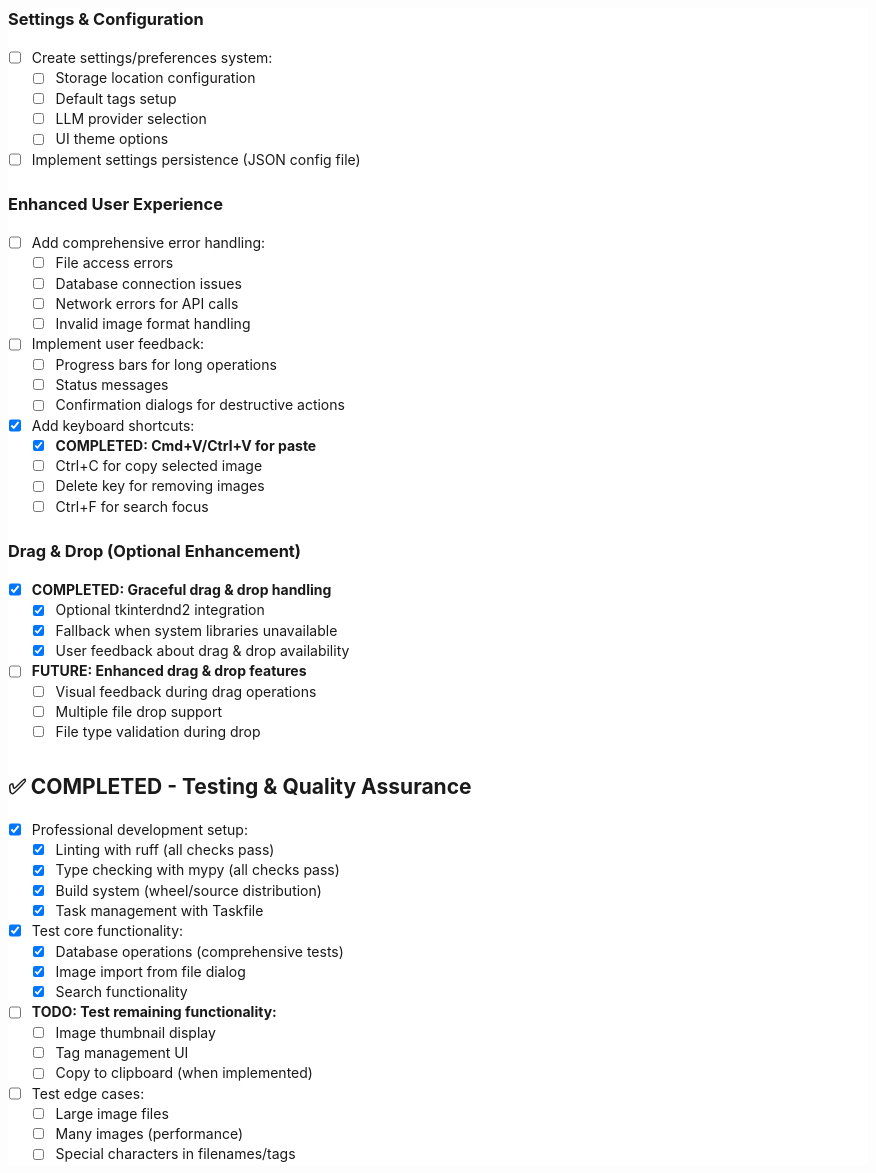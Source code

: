 ### Settings & Configuration

- [ ] Create settings/preferences system:
  - [ ] Storage location configuration
  - [ ] Default tags setup
  - [ ] LLM provider selection
  - [ ] UI theme options
- [ ] Implement settings persistence (JSON config file)

### Enhanced User Experience

- [ ] Add comprehensive error handling:
  - [ ] File access errors
  - [ ] Database connection issues
  - [ ] Network errors for API calls
  - [ ] Invalid image format handling
- [ ] Implement user feedback:
  - [ ] Progress bars for long operations
  - [ ] Status messages
  - [ ] Confirmation dialogs for destructive actions
- [x] Add keyboard shortcuts:
  - [x] **COMPLETED: Cmd+V/Ctrl+V for paste**
  - [ ] Ctrl+C for copy selected image
  - [ ] Delete key for removing images
  - [ ] Ctrl+F for search focus

### Drag & Drop (Optional Enhancement)

- [x] **COMPLETED: Graceful drag & drop handling**
  - [x] Optional tkinterdnd2 integration
  - [x] Fallback when system libraries unavailable
  - [x] User feedback about drag & drop availability
- [ ] **FUTURE: Enhanced drag & drop features**
  - [ ] Visual feedback during drag operations
  - [ ] Multiple file drop support
  - [ ] File type validation during drop

## ✅ COMPLETED - Testing & Quality Assurance

- [x] Professional development setup:
  - [x] Linting with ruff (all checks pass)
  - [x] Type checking with mypy (all checks pass)
  - [x] Build system (wheel/source distribution)
  - [x] Task management with Taskfile
- [x] Test core functionality:
  - [x] Database operations (comprehensive tests)
  - [x] Image import from file dialog
  - [x] Search functionality
- [ ] **TODO: Test remaining functionality:**
  - [ ] Image thumbnail display
  - [ ] Tag management UI
  - [ ] Copy to clipboard (when implemented)
- [ ] Test edge cases:
  - [ ] Large image files
  - [ ] Many images (performance)
  - [ ] Special characters in filenames/tags
